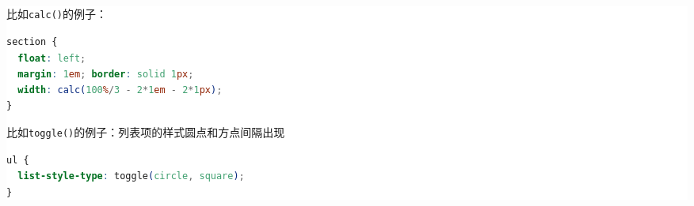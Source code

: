 比如`calc()`的例子：

```css
section {
  float: left;
  margin: 1em; border: solid 1px;
  width: calc(100%/3 - 2*1em - 2*1px);
}
```
  
比如`toggle()`的例子：列表项的样式圆点和方点间隔出现

```css
ul {
  list-style-type: toggle(circle, square);
}

```
